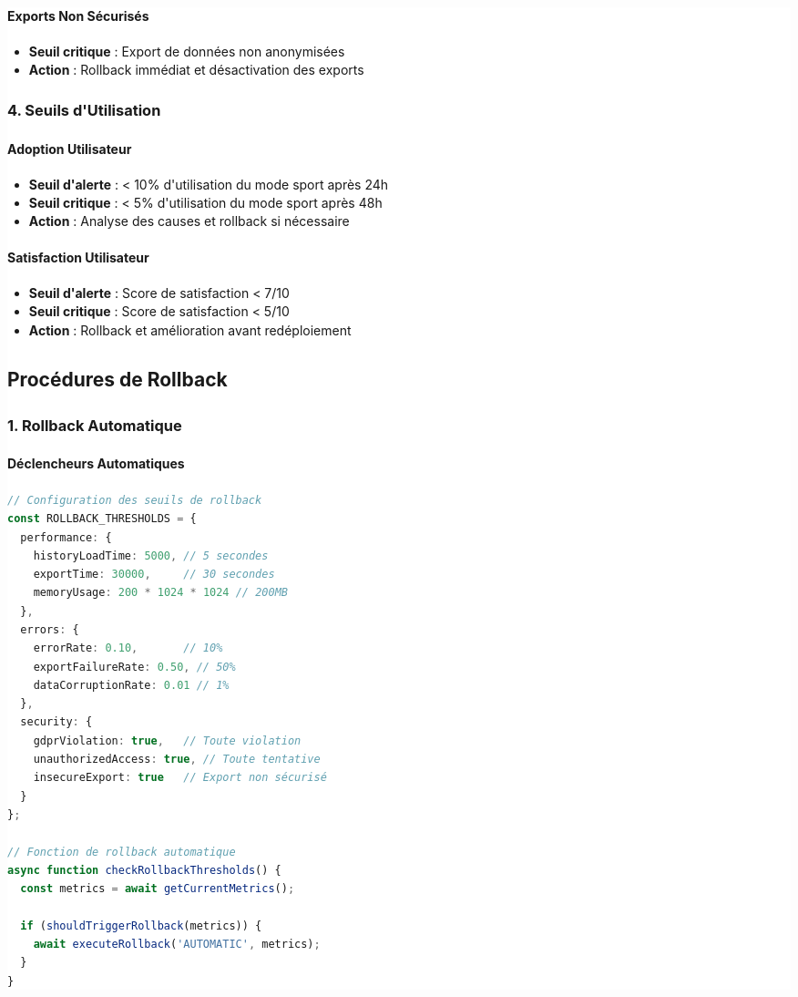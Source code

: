 #### Exports Non Sécurisés
- **Seuil critique** : Export de données non anonymisées
- **Action** : Rollback immédiat et désactivation des exports

### 4. Seuils d'Utilisation

#### Adoption Utilisateur
- **Seuil d'alerte** : < 10% d'utilisation du mode sport après 24h
- **Seuil critique** : < 5% d'utilisation du mode sport après 48h
- **Action** : Analyse des causes et rollback si nécessaire

#### Satisfaction Utilisateur
- **Seuil d'alerte** : Score de satisfaction < 7/10
- **Seuil critique** : Score de satisfaction < 5/10
- **Action** : Rollback et amélioration avant redéploiement

## Procédures de Rollback

### 1. Rollback Automatique

#### Déclencheurs Automatiques
```typescript
// Configuration des seuils de rollback
const ROLLBACK_THRESHOLDS = {
  performance: {
    historyLoadTime: 5000, // 5 secondes
    exportTime: 30000,     // 30 secondes
    memoryUsage: 200 * 1024 * 1024 // 200MB
  },
  errors: {
    errorRate: 0.10,       // 10%
    exportFailureRate: 0.50, // 50%
    dataCorruptionRate: 0.01 // 1%
  },
  security: {
    gdprViolation: true,   // Toute violation
    unauthorizedAccess: true, // Toute tentative
    insecureExport: true   // Export non sécurisé
  }
};

// Fonction de rollback automatique
async function checkRollbackThresholds() {
  const metrics = await getCurrentMetrics();
  
  if (shouldTriggerRollback(metrics)) {
    await executeRollback('AUTOMATIC', metrics);
  }
}
```

